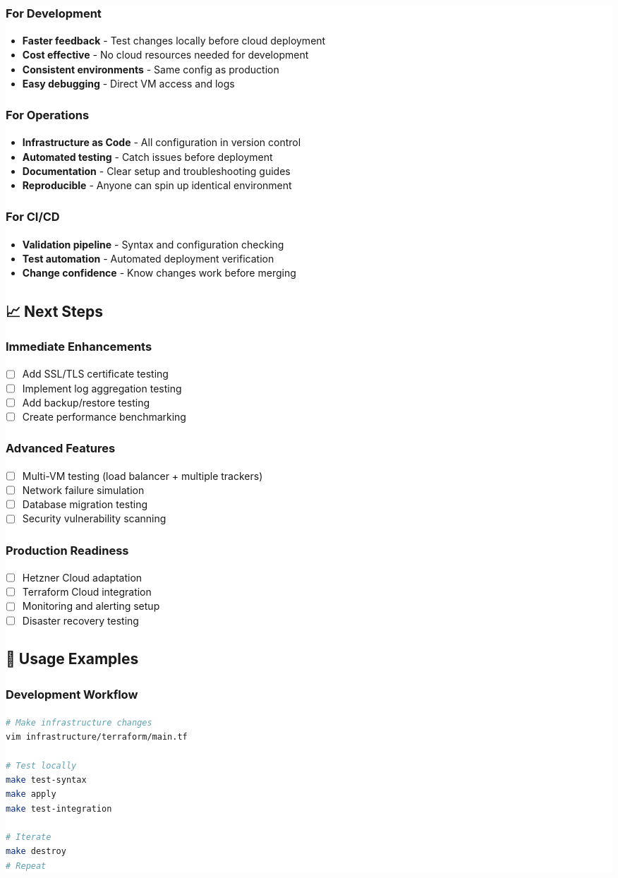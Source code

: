 ### For Development

- **Faster feedback** - Test changes locally before cloud deployment
- **Cost effective** - No cloud resources needed for development
- **Consistent environments** - Same config as production
- **Easy debugging** - Direct VM access and logs

### For Operations

- **Infrastructure as Code** - All configuration in version control
- **Automated testing** - Catch issues before deployment
- **Documentation** - Clear setup and troubleshooting guides
- **Reproducible** - Anyone can spin up identical environment

### For CI/CD

- **Validation pipeline** - Syntax and configuration checking
- **Test automation** - Automated deployment verification
- **Change confidence** - Know changes work before merging

## 📈 Next Steps

### Immediate Enhancements

- [ ] Add SSL/TLS certificate testing
- [ ] Implement log aggregation testing
- [ ] Add backup/restore testing
- [ ] Create performance benchmarking

### Advanced Features

- [ ] Multi-VM testing (load balancer + multiple trackers)
- [ ] Network failure simulation
- [ ] Database migration testing
- [ ] Security vulnerability scanning

### Production Readiness

- [ ] Hetzner Cloud adaptation
- [ ] Terraform Cloud integration
- [ ] Monitoring and alerting setup
- [ ] Disaster recovery testing

## 🤝 Usage Examples

### Development Workflow

```bash
# Make infrastructure changes
vim infrastructure/terraform/main.tf

# Test locally
make test-syntax
make apply
make test-integration

# Iterate
make destroy
# Repeat
```
